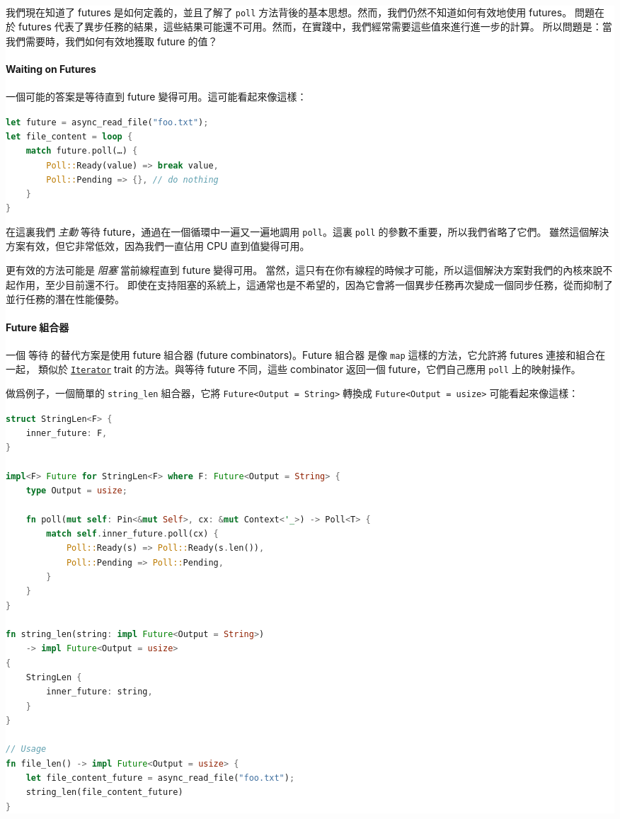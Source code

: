 我們現在知道了 futures 是如何定義的，並且了解了 `poll` 方法背後的基本思想。然而，我們仍然不知道如何有效地使用 futures。
問題在於 futures 代表了異步任務的結果，這些結果可能還不可用。然而，在實踐中，我們經常需要這些值來進行進一步的計算。
所以問題是：當我們需要時，我們如何有效地獲取 future 的值？

#### Waiting on Futures

一個可能的答案是等待直到 future 變得可用。這可能看起來像這樣：

```rust
let future = async_read_file("foo.txt");
let file_content = loop {
    match future.poll(…) {
        Poll::Ready(value) => break value,
        Poll::Pending => {}, // do nothing
    }
}
```

在這裏我們 _主動_ 等待 future，通過在一個循環中一遍又一遍地調用 `poll`。這裏 `poll` 的參數不重要，所以我們省略了它們。
雖然這個解決方案有效，但它非常低效，因為我們一直佔用 CPU 直到值變得可用。

更有效的方法可能是 _阻塞_ 當前線程直到 future 變得可用。
當然，這只有在你有線程的時候才可能，所以這個解決方案對我們的內核來說不起作用，至少目前還不行。
即使在支持阻塞的系統上，這通常也是不希望的，因為它會將一個異步任務再次變成一個同步任務，從而抑制了並行任務的潛在性能優勢。

#### Future 組合器

一個 等待 的替代方案是使用 future 組合器 (future combinators)。Future 組合器 是像 `map` 這樣的方法，它允許將 futures 連接和組合在一起，
類似於 [`Iterator`] trait 的方法。與等待 future 不同，這些 combinator 返回一個 future，它們自己應用 `poll` 上的映射操作。

[`Iterator`]: https://doc.rust-lang.org/stable/core/iter/trait.Iterator.html

做爲例子，一個簡單的 `string_len` 組合器，它將 `Future<Output = String>` 轉換成 `Future<Output = usize>` 可能看起來像這樣：

```rust
struct StringLen<F> {
    inner_future: F,
}

impl<F> Future for StringLen<F> where F: Future<Output = String> {
    type Output = usize;

    fn poll(mut self: Pin<&mut Self>, cx: &mut Context<'_>) -> Poll<T> {
        match self.inner_future.poll(cx) {
            Poll::Ready(s) => Poll::Ready(s.len()),
            Poll::Pending => Poll::Pending,
        }
    }
}

fn string_len(string: impl Future<Output = String>)
    -> impl Future<Output = usize>
{
    StringLen {
        inner_future: string,
    }
}

// Usage
fn file_len() -> impl Future<Output = usize> {
    let file_content_future = async_read_file("foo.txt");
    string_len(file_content_future)
}
```


[GitHub]: https://github.com/phil-opp/blog_os
[at the bottom]: #comments
[post branch]: https://github.com/phil-opp/blog_os/tree/post-12
[_multitasking_]: https://en.wikipedia.org/wiki/Computer_multitasking
[_Hardware Interrupts_]: @/edition-2/posts/07-hardware-interrupts/index.md
[call stack]: https://en.wikipedia.org/wiki/Call_stack
[_context switch_]: https://en.wikipedia.org/wiki/Context_switch
[_thread of execution_]: https://en.wikipedia.org/wiki/Thread_(computing)
[coroutines]: https://en.wikipedia.org/wiki/Coroutine
[async/await]: https://rust-lang.github.io/async-book/01_getting_started/04_async_await_primer.html
[_yield_]: https://en.wikipedia.org/wiki/Yield_(multithreading)
[asynchronous operations]: https://en.wikipedia.org/wiki/Asynchronous_I/O
[`Future`]: https://doc.rust-lang.org/nightly/core/future/trait.Future.html
[associated type]: https://doc.rust-lang.org/book/ch19-03-advanced-traits.html#specifying-placeholder-types-in-trait-definitions-with-associated-types
[`poll`]: https://doc.rust-lang.org/nightly/core/future/trait.Future.html#tymethod.poll
[`Poll`]: https://doc.rust-lang.org/nightly/core/task/enum.Poll.html
[_pinned_]: https://doc.rust-lang.org/nightly/core/pin/index.html
[`Waker`]: https://doc.rust-lang.org/nightly/core/task/struct.Waker.html
[_pinning_]: https://doc.rust-lang.org/stable/core/pin/index.html
[`futures`]: https://docs.rs/futures/0.3.4/futures/
[`FutureExt`]: https://docs.rs/futures/0.3.4/futures/future/trait.FutureExt.html
[`map`]: https://docs.rs/futures/0.3.4/futures/future/trait.FutureExt.html#method.map
[`then`]: https://docs.rs/futures/0.3.4/futures/future/trait.FutureExt.html#method.then
[_Zero-cost futures in Rust_]: https://aturon.github.io/blog/2016/08/11/futures/
[`move` keyword]: https://doc.rust-lang.org/std/keyword.move.html
[`Either`]: https://docs.rs/futures/0.3.4/futures/future/enum.Either.html
[`ready`]: https://docs.rs/futures/0.3.4/futures/future/fn.ready.html
[_state machine_]: https://en.wikipedia.org/wiki/Finite-state_machine
[`enum`]: https://doc.rust-lang.org/book/ch06-01-defining-an-enum.html
[_coroutines_]: https://doc.rust-lang.org/stable/unstable-book/language-features/coroutines.html
[heap-allocated]: @/edition-2/posts/10-heap-allocation/index.md
[playground-self-ref]: https://play.rust-lang.org/?version=stable&mode=debug&edition=2018&gist=ce1aff3a37fcc1c8188eeaf0f39c97e8
[`mem::replace`]: https://doc.rust-lang.org/nightly/core/mem/fn.replace.html
[`mem::swap`]: https://doc.rust-lang.org/nightly/core/mem/fn.swap.html
[`Pin`]: https://doc.rust-lang.org/stable/core/pin/struct.Pin.html
[`Unpin`]: https://doc.rust-lang.org/nightly/std/marker/trait.Unpin.html
[pin-get-mut]: https://doc.rust-lang.org/nightly/core/pin/struct.Pin.html#method.get_mut
[pin-deref-mut]: https://doc.rust-lang.org/nightly/core/pin/struct.Pin.html#method.deref_mut
[_auto trait_]: https://doc.rust-lang.org/reference/special-types-and-traits.html#auto-traits
[`PhantomPinned`]: https://doc.rust-lang.org/nightly/core/marker/struct.PhantomPinned.html
[`Box::pin`]: https://doc.rust-lang.org/nightly/alloc/boxed/struct.Box.html#method.pin
[`Box::new`]: https://doc.rust-lang.org/nightly/alloc/boxed/struct.Box.html#method.new
[`get_unchecked_mut`]: https://doc.rust-lang.org/nightly/core/pin/struct.Pin.html#method.get_unchecked_mut
[`Pin::as_mut`]: https://doc.rust-lang.org/nightly/core/pin/struct.Pin.html#method.as_mut
[`pin-utils`]: https://docs.rs/pin-utils/0.1.0-alpha.4/pin_utils/
[`pin` module]: https://doc.rust-lang.org/nightly/core/pin/index.html
[`Pin::new_unchecked`]: https://doc.rust-lang.org/nightly/core/pin/struct.Pin.html#method.new_unchecked
[`Future::poll`]: https://doc.rust-lang.org/nightly/core/future/trait.Future.html#tymethod.poll
[self-ref-async-await]: @/edition-2/posts/12-async-await/index.zh-TW.md#self-referential-structs
[`futures`]: https://docs.rs/futures/0.3.4/futures/
[map-src]: https://docs.rs/futures-util/0.3.4/src/futures_util/future/future/map.rs.html
[projections and structural pinning]: https://doc.rust-lang.org/stable/std/pin/index.html#projections-and-structural-pinning
[thread pool]: https://en.wikipedia.org/wiki/Thread_pool
[work stealing]: https://en.wikipedia.org/wiki/Work_stealing
[`Context`]: https://doc.rust-lang.org/nightly/core/task/struct.Context.html
[_trait object_]: https://doc.rust-lang.org/book/ch17-02-trait-objects.html
[_dynamically dispatched_]: https://doc.rust-lang.org/book/ch17-02-trait-objects.html#trait-objects-perform-dynamic-dispatch
[section about pinning]: #pinning
[`VecDeque`]: https://doc.rust-lang.org/stable/alloc/collections/vec_deque/struct.VecDeque.html
[FIFO queue]: https://en.wikipedia.org/wiki/FIFO_(computing_and_electronics)
[`RawWaker`]: https://doc.rust-lang.org/stable/core/task/struct.RawWaker.html
[`Waker::from_raw`]: https://doc.rust-lang.org/stable/core/task/struct.Waker.html#method.from_raw
[_virtual method table_]: https://en.wikipedia.org/wiki/Virtual_method_table
[`RawWakerVTable`]: https://doc.rust-lang.org/stable/core/task/struct.RawWakerVTable.html
[`RawWaker::new`]: https://doc.rust-lang.org/stable/core/task/struct.RawWaker.html#method.new
[`Box`]: https://doc.rust-lang.org/stable/alloc/boxed/struct.Box.html
[`Arc`]: https://doc.rust-lang.org/stable/alloc/sync/struct.Arc.html
[`Box::into_raw`]: https://doc.rust-lang.org/stable/alloc/boxed/struct.Box.html#method.into_raw
[_Interrupts_]: @/edition-2/posts/07-hardware-interrupts/index.md
[atomic operations]: https://doc.rust-lang.org/core/sync/atomic/index.html
[`crossbeam`]: https://github.com/crossbeam-rs/crossbeam
[`ArrayQueue`]: https://docs.rs/crossbeam/0.7.3/crossbeam/queue/struct.ArrayQueue.html
[`ArrayQueue::new`]: https://docs.rs/crossbeam/0.7.3/crossbeam/queue/struct.ArrayQueue.html#method.new
[const-heap-alloc]: https://github.com/rust-lang/const-eval/issues/20
[`OnceCell`]: https://docs.rs/conquer-once/0.2.0/conquer_once/raw/struct.OnceCell.html
[`conquer_once`]: https://docs.rs/conquer-once/0.2.0/conquer_once/index.html
[`lazy_static`]: https://docs.rs/lazy_static/1.4.0/lazy_static/index.html
[`OnceCell::try_get`]: https://docs.rs/conquer-once/0.2.0/conquer_once/raw/struct.OnceCell.html#method.try_get
[`ArrayQueue::push`]: https://docs.rs/crossbeam/0.7.3/crossbeam/queue/struct.ArrayQueue.html#method.push
[`Stream`]: https://rust-lang.github.io/async-book/05_streams/01_chapter.html
[`Iterator::next`]: https://doc.rust-lang.org/stable/core/iter/trait.Iterator.html#tymethod.next
[`ArrayQueue::pop`]: https://docs.rs/crossbeam/0.7.3/crossbeam/queue/struct.ArrayQueue.html#method.pop
[`AtomicWaker`]: https://docs.rs/futures-util/0.3.4/futures_util/task/struct.AtomicWaker.html
[`AtomicWaker::register`]: https://docs.rs/futures-util/0.3.4/futures_util/task/struct.AtomicWaker.html#method.register
[`AtomicWaker::take`]: https://docs.rs/futures/0.3.4/futures/task/struct.AtomicWaker.html#method.take
[`wake`]: https://doc.rust-lang.org/stable/core/task/struct.Waker.html#method.wake
